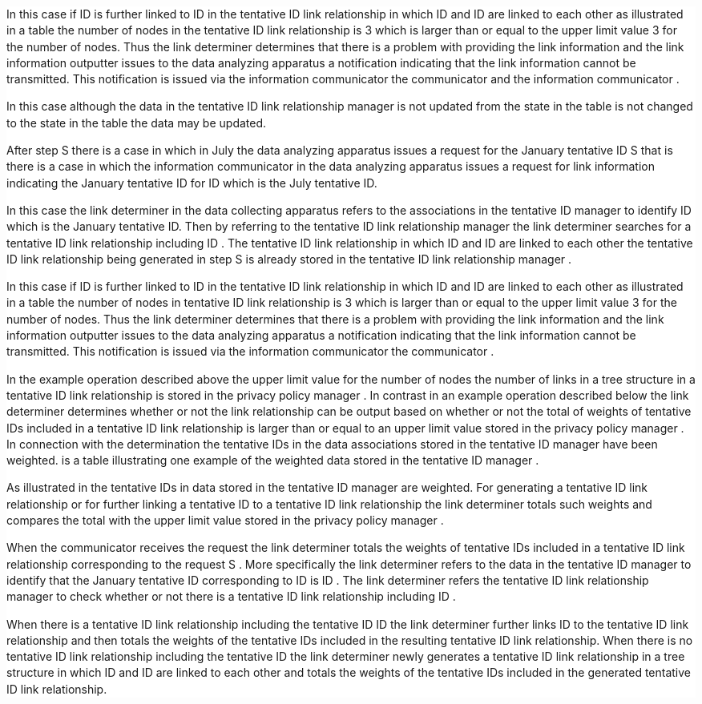 In this case if ID  is further linked to ID  in the tentative ID link relationship in which ID  and ID  are linked to each other as illustrated in a table the number of nodes in the tentative ID link relationship is 3 which is larger than or equal to the upper limit value 3 for the number of nodes. Thus the link determiner determines that there is a problem with providing the link information and the link information outputter issues to the data analyzing apparatus a notification indicating that the link information cannot be transmitted. This notification is issued via the information communicator the communicator and the information communicator .

In this case although the data in the tentative ID link relationship manager is not updated from the state in the table is not changed to the state in the table the data may be updated.

After step S there is a case in which in July the data analyzing apparatus issues a request for the January tentative ID S that is there is a case in which the information communicator in the data analyzing apparatus issues a request for link information indicating the January tentative ID for ID  which is the July tentative ID.

In this case the link determiner in the data collecting apparatus refers to the associations in the tentative ID manager to identify ID  which is the January tentative ID. Then by referring to the tentative ID link relationship manager the link determiner searches for a tentative ID link relationship including ID . The tentative ID link relationship in which ID  and ID  are linked to each other the tentative ID link relationship being generated in step S is already stored in the tentative ID link relationship manager .

In this case if ID  is further linked to ID  in the tentative ID link relationship in which ID  and ID  are linked to each other as illustrated in a table the number of nodes in tentative ID link relationship is 3 which is larger than or equal to the upper limit value 3 for the number of nodes. Thus the link determiner determines that there is a problem with providing the link information and the link information outputter issues to the data analyzing apparatus a notification indicating that the link information cannot be transmitted. This notification is issued via the information communicator the communicator .

In the example operation described above the upper limit value for the number of nodes the number of links in a tree structure in a tentative ID link relationship is stored in the privacy policy manager . In contrast in an example operation described below the link determiner determines whether or not the link relationship can be output based on whether or not the total of weights of tentative IDs included in a tentative ID link relationship is larger than or equal to an upper limit value stored in the privacy policy manager . In connection with the determination the tentative IDs in the data associations stored in the tentative ID manager have been weighted. is a table illustrating one example of the weighted data stored in the tentative ID manager .

As illustrated in the tentative IDs in data stored in the tentative ID manager are weighted. For generating a tentative ID link relationship or for further linking a tentative ID to a tentative ID link relationship the link determiner totals such weights and compares the total with the upper limit value stored in the privacy policy manager .

When the communicator receives the request the link determiner totals the weights of tentative IDs included in a tentative ID link relationship corresponding to the request S . More specifically the link determiner refers to the data in the tentative ID manager to identify that the January tentative ID corresponding to ID  is ID . The link determiner refers the tentative ID link relationship manager to check whether or not there is a tentative ID link relationship including ID .

When there is a tentative ID link relationship including the tentative ID ID  the link determiner further links ID  to the tentative ID link relationship and then totals the weights of the tentative IDs included in the resulting tentative ID link relationship. When there is no tentative ID link relationship including the tentative ID  the link determiner newly generates a tentative ID link relationship in a tree structure in which ID  and ID  are linked to each other and totals the weights of the tentative IDs included in the generated tentative ID link relationship.

